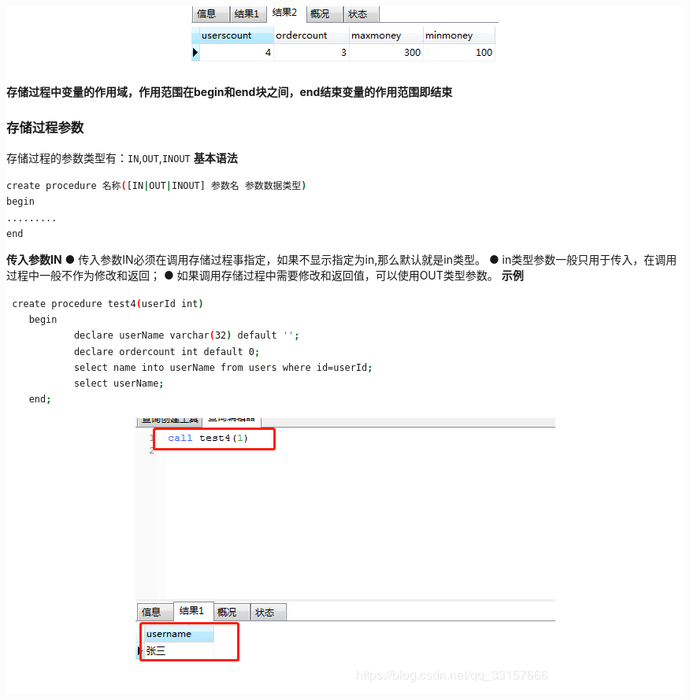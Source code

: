 <div style="text-align:center">
<img src="/Mysql_stored_procedure/image5.png">
</div>

**存储过程中变量的作用域，作用范围在begin和end块之间，end结束变量的作用范围即结束**
### **存储过程参数**
存储过程的参数类型有：`IN`,`OUT`,`INOUT`
**基本语法**

```bash
create procedure 名称([IN|OUT|INOUT] 参数名 参数数据类型)
begin
.........
end
```
**传入参数IN**
● 传入参数IN必须在调用存储过程事指定，如果不显示指定为in,那么默认就是in类型。
● in类型参数一般只用于传入，在调用过程中一般不作为修改和返回；
● 如果调用存储过程中需要修改和返回值，可以使用OUT类型参数。
**示例**

```bash
 create procedure test4(userId int)
    begin
            declare userName varchar(32) default '';
            declare ordercount int default 0;
            select name into userName from users where id=userId;
            select userName;
    end;
```
<div style="text-align:center">
<img src="/Mysql_stored_procedure/image6.png">
</div>
